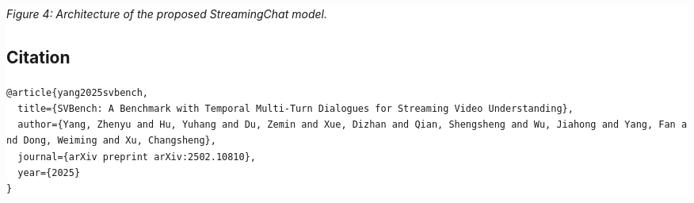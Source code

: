*Figure 4: Architecture of the proposed StreamingChat model.*



## Citation
```
@article{yang2025svbench,
  title={SVBench: A Benchmark with Temporal Multi-Turn Dialogues for Streaming Video Understanding},
  author={Yang, Zhenyu and Hu, Yuhang and Du, Zemin and Xue, Dizhan and Qian, Shengsheng and Wu, Jiahong and Yang, Fan and Dong, Weiming and Xu, Changsheng},
  journal={arXiv preprint arXiv:2502.10810},
  year={2025}
}
```
